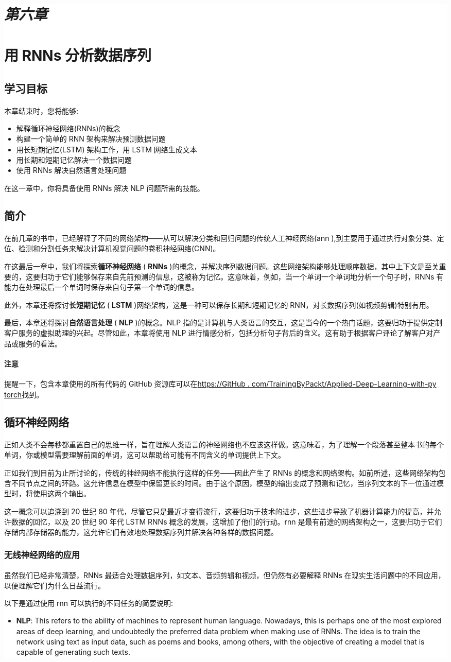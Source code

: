 

# *第六章*

# 用 RNNs 分析数据序列

## 学习目标

本章结束时，您将能够:

*   解释循环神经网络(RNNs)的概念
*   构建一个简单的 RNN 架构来解决预测数据问题
*   用长短期记忆(LSTM) 架构工作，用 LSTM 网络生成文本
*   用长期和短期记忆解决一个数据问题
*   使用 RNNs 解决自然语言处理问题

在这一章中，你将具备使用 RNNs 解决 NLP 问题所需的技能。

## 简介

在前几章的书中，已经解释了不同的网络架构——从可以解决分类和回归问题的传统人工神经网络(ann ),到主要用于通过执行对象分类、定位、检测和分割任务来解决计算机视觉问题的卷积神经网络(CNN)。

在这最后一章中，我们将探索**循环神经网络** ( **RNNs** )的概念，并解决序列数据问题。这些网络架构能够处理顺序数据，其中上下文是至关重要的，这要归功于它们能够保存来自先前预测的信息，这被称为记忆。这意味着，例如，当一个单词一个单词地分析一个句子时，RNNs 有能力在处理最后一个单词时保存来自句子第一个单词的信息。

此外，本章还将探讨**长短期记忆** ( **LSTM** )网络架构，这是一种可以保存长期和短期记忆的 RNN，对长数据序列(如视频剪辑)特别有用。

最后，本章还将探讨**自然语言处理** ( **NLP** )的概念。NLP 指的是计算机与人类语言的交互，这是当今的一个热门话题，这要归功于提供定制客户服务的虚拟助理的兴起。尽管如此，本章将使用 NLP 进行情感分析，包括分析句子背后的含义。这有助于根据客户评论了解客户对产品或服务的看法。

#### 注意

提醒一下，包含本章使用的所有代码的 GitHub 资源库可以在[https://GitHub . com/TrainingByPackt/Applied-Deep-Learning-with-py torch](https://github.com/TrainingByPackt/Applied-Deep-Learning-with-PyTorch)找到。

## 循环神经网络

正如人类不会每秒都重置自己的思维一样，旨在理解人类语言的神经网络也不应该这样做。这意味着，为了理解一个段落甚至整本书的每个单词，你或模型需要理解前面的单词，这可以帮助给可能有不同含义的单词提供上下文。

正如我们到目前为止所讨论的，传统的神经网络不能执行这样的任务——因此产生了 RNNs 的概念和网络架构。如前所述，这些网络架构包含不同节点之间的环路。这允许信息在模型中保留更长的时间。由于这个原因，模型的输出变成了预测和记忆，当序列文本的下一位通过模型时，将使用这两个输出。

这一概念可以追溯到 20 世纪 80 年代，尽管它只是最近才变得流行，这要归功于技术的进步，这些进步导致了机器计算能力的提高，并允许数据的回忆，以及 20 世纪 90 年代 LSTM RNNs 概念的发展，这增加了他们的行动。rnn 是最有前途的网络架构之一，这要归功于它们存储内部存储器的能力，这允许它们有效地处理数据序列并解决各种各样的数据问题。

### 无线神经网络的应用

虽然我们已经非常清楚，RNNs 最适合处理数据序列，如文本、音频剪辑和视频，但仍然有必要解释 RNNs 在现实生活问题中的不同应用，以便理解它们为什么日益流行。

以下是通过使用 rnn 可以执行的不同任务的简要说明:

*   **NLP**: This refers to the ability of machines to represent human language. Nowadays, this is perhaps one of the most explored areas of deep learning, and undoubtedly the preferred data problem when making use of RNNs. The idea is to train the network using text as input data, such as poems and books, among others, with the objective of creating a model that is capable of generating such texts.
